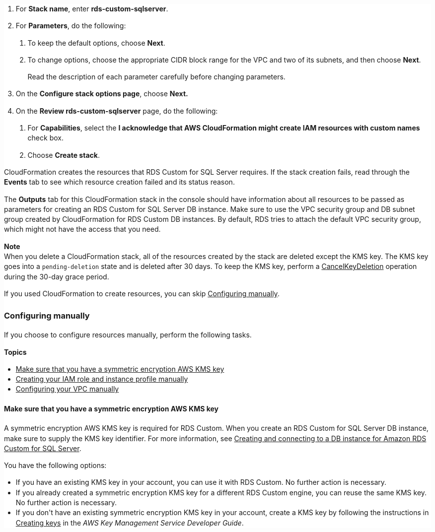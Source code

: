 1. For **Stack name**, enter **rds\-custom\-sqlserver**\.

1. For **Parameters**, do the following:

   1. To keep the default options, choose **Next**\.

   1. To change options, choose the appropriate CIDR block range for the VPC and two of its subnets, and then choose **Next**\.

      Read the description of each parameter carefully before changing parameters\.

1. On the **Configure stack options page**, choose **Next\.**

1. On the **Review rds\-custom\-sqlserver** page, do the following:

   1. For **Capabilities**, select the ****I acknowledge that AWS CloudFormation might create IAM resources with custom names**** check box\.

   1. Choose **Create stack**\.

CloudFormation creates the resources that RDS Custom for SQL Server requires\. If the stack creation fails, read through the **Events** tab to see which resource creation failed and its status reason\.

The **Outputs** tab for this CloudFormation stack in the console should have information about all resources to be passed as parameters for creating an RDS Custom for SQL Server DB instance\. Make sure to use the VPC security group and DB subnet group created by CloudFormation for RDS Custom DB instances\. By default, RDS tries to attach the default VPC security group, which might not have the access that you need\.

**Note**  
When you delete a CloudFormation stack, all of the resources created by the stack are deleted except the KMS key\. The KMS key goes into a `pending-deletion` state and is deleted after 30 days\. To keep the KMS key, perform a [CancelKeyDeletion](https://docs.aws.amazon.com/s.kms/latest/APIReference/API_CancelKeyDeletion.html) operation during the 30\-day grace period\.

If you used CloudFormation to create resources, you can skip [Configuring manually](#custom-setup-sqlserver.manual)\.

### Configuring manually<a name="custom-setup-sqlserver.manual"></a>

If you choose to configure resources manually, perform the following tasks\.

**Topics**
+ [Make sure that you have a symmetric encryption AWS KMS key](#custom-setup-sqlserver.cmk)
+ [Creating your IAM role and instance profile manually](#custom-setup-sqlserver.iam)
+ [Configuring your VPC manually](#custom-setup-sqlserver.vpc)

#### Make sure that you have a symmetric encryption AWS KMS key<a name="custom-setup-sqlserver.cmk"></a>

A symmetric encryption AWS KMS key is required for RDS Custom\. When you create an RDS Custom for SQL Server DB instance, make sure to supply the KMS key identifier\. For more information, see [Creating and connecting to a DB instance for Amazon RDS Custom for SQL Server](custom-creating-sqlserver.md)\.

You have the following options:
+ If you have an existing KMS key in your account, you can use it with RDS Custom\. No further action is necessary\.
+ If you already created a symmetric encryption KMS key for a different RDS Custom engine, you can reuse the same KMS key\. No further action is necessary\.
+ If you don't have an existing symmetric encryption KMS key in your account, create a KMS key by following the instructions in [Creating keys](https://docs.aws.amazon.com/kms/latest/developerguide/create-keys.html#create-symmetric-cmk) in the *AWS Key Management Service Developer Guide*\.
